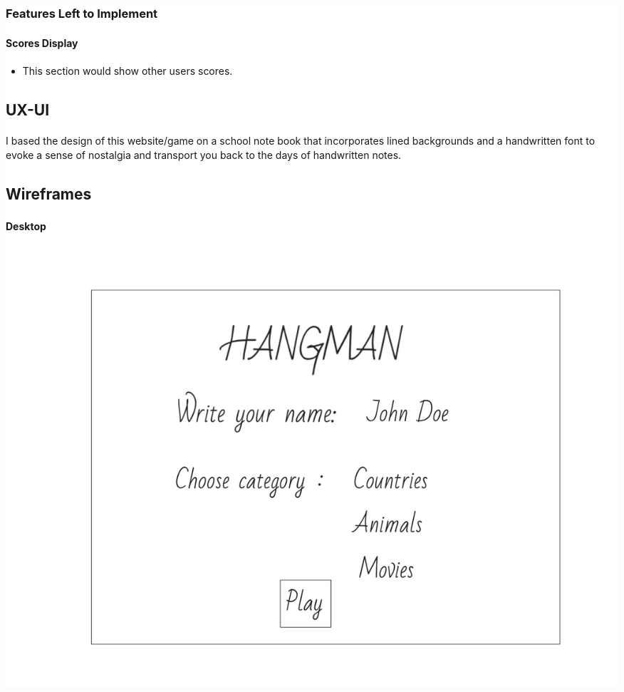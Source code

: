 



  

### Features Left to Implement

  

#### Scores Display

  

- This section would show other users scores.

## UX-UI
I based the design of this website/game on a school note book that incorporates lined backgrounds and a handwritten font to evoke a sense of nostalgia and transport you back to the days of handwritten notes.
  

## Wireframes
#### Desktop

  ![desktop_1](https://github.com/saamauro92/hangman_game/raw/main/media/desktop_1.png)
